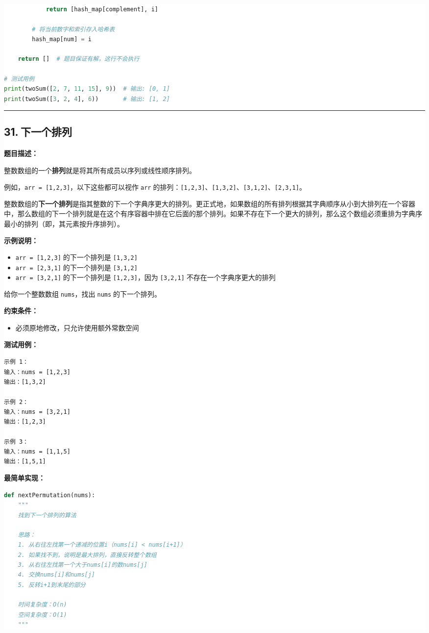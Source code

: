 ```python
            return [hash_map[complement], i]
        
        # 将当前数字和索引存入哈希表
        hash_map[num] = i
    
    return []  # 题目保证有解，这行不会执行

# 测试用例
print(twoSum([2, 7, 11, 15], 9))  # 输出: [0, 1]
print(twoSum([3, 2, 4], 6))       # 输出: [1, 2]
```

---

## 31. 下一个排列

**题目描述：**

整数数组的一个**排列**就是将其所有成员以序列或线性顺序排列。

例如，`arr = [1,2,3]`，以下这些都可以视作 `arr` 的排列：`[1,2,3]`、`[1,3,2]`、`[3,1,2]`、`[2,3,1]`。

整数数组的**下一个排列**是指其整数的下一个字典序更大的排列。更正式地，如果数组的所有排列根据其字典顺序从小到大排列在一个容器中，那么数组的下一个排列就是在这个有序容器中排在它后面的那个排列。如果不存在下一个更大的排列，那么这个数组必须重排为字典序最小的排列（即，其元素按升序排列）。

**示例说明：**
- `arr = [1,2,3]` 的下一个排列是 `[1,3,2]`
- `arr = [2,3,1]` 的下一个排列是 `[3,1,2]`
- `arr = [3,2,1]` 的下一个排列是 `[1,2,3]`，因为 `[3,2,1]` 不存在一个字典序更大的排列

给你一个整数数组 `nums`，找出 `nums` 的下一个排列。

**约束条件：**
- 必须原地修改，只允许使用额外常数空间

**测试用例：**

```
示例 1：
输入：nums = [1,2,3]
输出：[1,3,2]

示例 2：
输入：nums = [3,2,1]
输出：[1,2,3]

示例 3：
输入：nums = [1,1,5]
输出：[1,5,1]
```

**最简单实现：**

```python
def nextPermutation(nums):
    """
    找到下一个排列的算法
    
    思路：
    1. 从右往左找第一个递减的位置i（nums[i] < nums[i+1]）
    2. 如果找不到，说明是最大排列，直接反转整个数组
    3. 从右往左找第一个大于nums[i]的数nums[j]
    4. 交换nums[i]和nums[j]
    5. 反转i+1到末尾的部分
    
    时间复杂度：O(n)
    空间复杂度：O(1)
    """
```